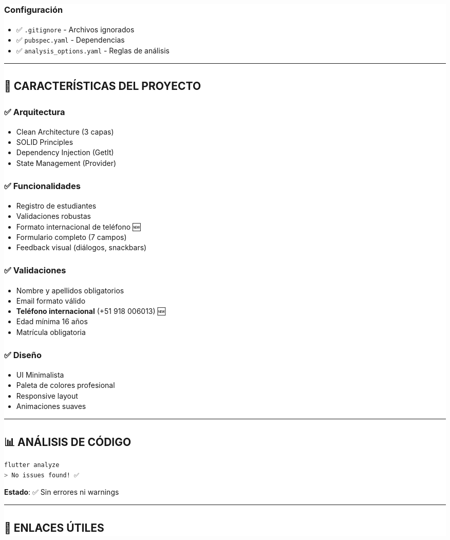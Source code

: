 ### Configuración
- ✅ `.gitignore` - Archivos ignorados
- ✅ `pubspec.yaml` - Dependencias
- ✅ `analysis_options.yaml` - Reglas de análisis

---

## 🎯 CARACTERÍSTICAS DEL PROYECTO

### ✅ Arquitectura
- Clean Architecture (3 capas)
- SOLID Principles
- Dependency Injection (GetIt)
- State Management (Provider)

### ✅ Funcionalidades
- Registro de estudiantes
- Validaciones robustas
- Formato internacional de teléfono 🆕
- Formulario completo (7 campos)
- Feedback visual (diálogos, snackbars)

### ✅ Validaciones
- Nombre y apellidos obligatorios
- Email formato válido
- **Teléfono internacional** (+51 918 006013) 🆕
- Edad mínima 16 años
- Matrícula obligatoria

### ✅ Diseño
- UI Minimalista
- Paleta de colores profesional
- Responsive layout
- Animaciones suaves

---

## 📊 ANÁLISIS DE CÓDIGO

```bash
flutter analyze
> No issues found! ✅
```

**Estado**: ✅ Sin errores ni warnings

---

## 🔗 ENLACES ÚTILES
